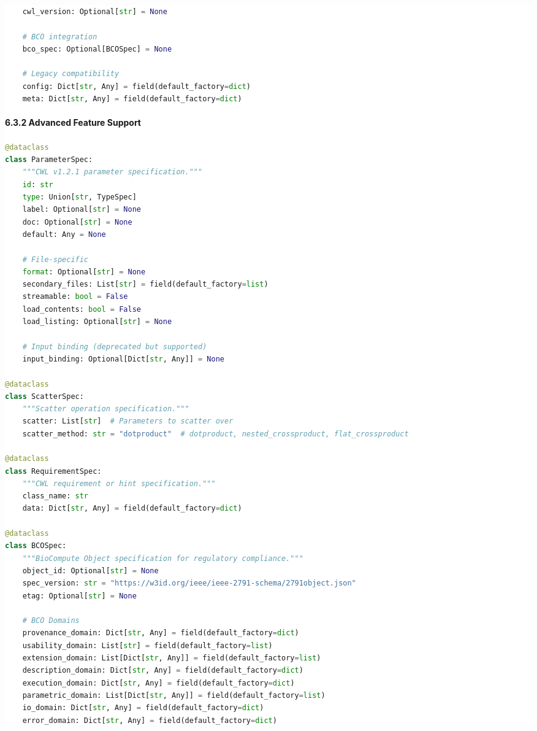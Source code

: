 ```python
    cwl_version: Optional[str] = None

    # BCO integration
    bco_spec: Optional[BCOSpec] = None

    # Legacy compatibility
    config: Dict[str, Any] = field(default_factory=dict)
    meta: Dict[str, Any] = field(default_factory=dict)
```

#### 6.3.2  Advanced Feature Support
```python
@dataclass
class ParameterSpec:
    """CWL v1.2.1 parameter specification."""
    id: str
    type: Union[str, TypeSpec]
    label: Optional[str] = None
    doc: Optional[str] = None
    default: Any = None

    # File-specific
    format: Optional[str] = None
    secondary_files: List[str] = field(default_factory=list)
    streamable: bool = False
    load_contents: bool = False
    load_listing: Optional[str] = None

    # Input binding (deprecated but supported)
    input_binding: Optional[Dict[str, Any]] = None

@dataclass
class ScatterSpec:
    """Scatter operation specification."""
    scatter: List[str]  # Parameters to scatter over
    scatter_method: str = "dotproduct"  # dotproduct, nested_crossproduct, flat_crossproduct

@dataclass
class RequirementSpec:
    """CWL requirement or hint specification."""
    class_name: str
    data: Dict[str, Any] = field(default_factory=dict)

@dataclass
class BCOSpec:
    """BioCompute Object specification for regulatory compliance."""
    object_id: Optional[str] = None
    spec_version: str = "https://w3id.org/ieee/ieee-2791-schema/2791object.json"
    etag: Optional[str] = None

    # BCO Domains
    provenance_domain: Dict[str, Any] = field(default_factory=dict)
    usability_domain: List[str] = field(default_factory=list)
    extension_domain: List[Dict[str, Any]] = field(default_factory=list)
    description_domain: Dict[str, Any] = field(default_factory=dict)
    execution_domain: Dict[str, Any] = field(default_factory=dict)
    parametric_domain: List[Dict[str, Any]] = field(default_factory=list)
    io_domain: Dict[str, Any] = field(default_factory=dict)
    error_domain: Dict[str, Any] = field(default_factory=dict)
```
